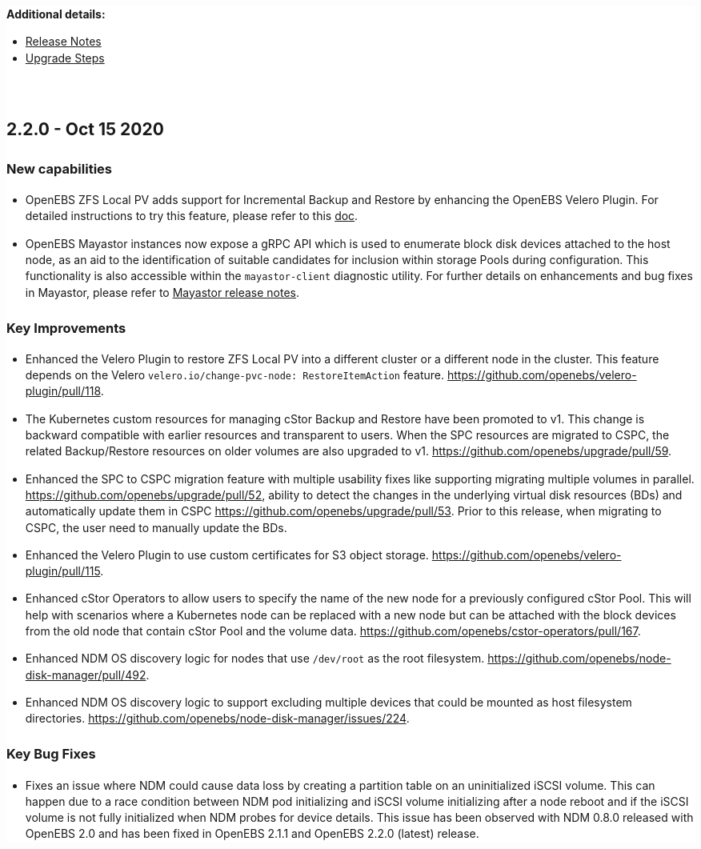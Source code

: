 
**Additional details:**
- [Release Notes](https://github.com/openebs/openebs/releases/tag/v2.3.0)
- [Upgrade Steps](/v250/docs/next/upgrade.html)

<br>

## 2.2.0 - Oct 15 2020

### New capabilities

- OpenEBS ZFS Local PV adds support for Incremental Backup and Restore by enhancing the OpenEBS Velero Plugin. For detailed instructions to try this feature, please refer to this [doc](https://github.com/openebs/zfs-localpv/blob/master/docs/backup-restore.md). 

- OpenEBS Mayastor instances now expose a gRPC API which is used to enumerate block disk devices attached to the host node, as an aid to the identification of suitable candidates for inclusion within storage Pools during configuration. This functionality is also accessible within the `mayastor-client` diagnostic utility. For further details on enhancements and bug fixes in Mayastor, please refer to [Mayastor release notes](https://github.com/openebs/Mayastor/releases/tag/v0.5.0).


### Key Improvements

- Enhanced the Velero Plugin to restore ZFS Local PV into a different cluster or a different node in the cluster. This feature depends on the Velero `velero.io/change-pvc-node: RestoreItemAction` feature.  https://github.com/openebs/velero-plugin/pull/118.

- The Kubernetes custom resources for managing cStor Backup and Restore have been promoted to v1. This change is backward compatible with earlier resources and transparent to users. When the SPC resources are migrated to CSPC, the related Backup/Restore resources on older volumes are also upgraded to v1. https://github.com/openebs/upgrade/pull/59.

- Enhanced the SPC to CSPC migration feature with multiple usability fixes like supporting migrating multiple volumes in parallel. https://github.com/openebs/upgrade/pull/52, ability to detect the changes in the underlying virtual disk resources (BDs) and automatically update them in CSPC https://github.com/openebs/upgrade/pull/53. Prior to this release, when migrating to CSPC, the user need to manually update the BDs. 

- Enhanced the Velero Plugin to use custom certificates for S3 object storage. https://github.com/openebs/velero-plugin/pull/115.

- Enhanced cStor Operators to allow users to specify the name of the new node for a previously configured cStor Pool. This will help with scenarios where a Kubernetes node can be replaced with a new node but can be attached with the block devices from the old node that contain cStor Pool and the volume data. https://github.com/openebs/cstor-operators/pull/167.

- Enhanced NDM OS discovery logic for nodes that use `/dev/root` as the root filesystem. https://github.com/openebs/node-disk-manager/pull/492.

- Enhanced NDM OS discovery logic to support excluding multiple devices that could be mounted as host filesystem directories. https://github.com/openebs/node-disk-manager/issues/224.

### Key Bug Fixes

- Fixes an issue where NDM could cause data loss by creating a partition table on an uninitialized iSCSI volume. This can happen due to a race condition between NDM pod initializing and iSCSI volume initializing after a node reboot and if the iSCSI volume is not fully initialized when NDM probes for device details. This issue has been observed with NDM 0.8.0 released with OpenEBS 2.0 and has been fixed in OpenEBS 2.1.1 and OpenEBS 2.2.0 (latest) release. 
